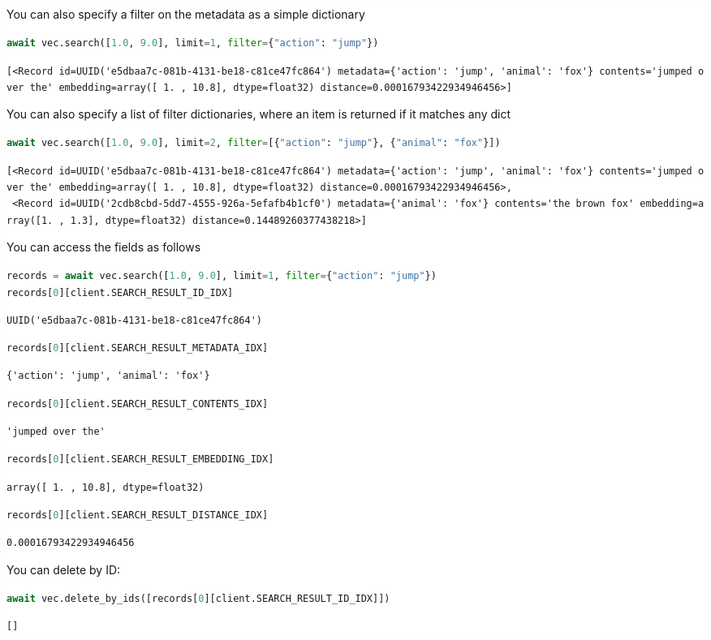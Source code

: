 You can also specify a filter on the metadata as a simple dictionary

``` python
await vec.search([1.0, 9.0], limit=1, filter={"action": "jump"})
```

    [<Record id=UUID('e5dbaa7c-081b-4131-be18-c81ce47fc864') metadata={'action': 'jump', 'animal': 'fox'} contents='jumped over the' embedding=array([ 1. , 10.8], dtype=float32) distance=0.00016793422934946456>]

You can also specify a list of filter dictionaries, where an item is
returned if it matches any dict

``` python
await vec.search([1.0, 9.0], limit=2, filter=[{"action": "jump"}, {"animal": "fox"}])
```

    [<Record id=UUID('e5dbaa7c-081b-4131-be18-c81ce47fc864') metadata={'action': 'jump', 'animal': 'fox'} contents='jumped over the' embedding=array([ 1. , 10.8], dtype=float32) distance=0.00016793422934946456>,
     <Record id=UUID('2cdb8cbd-5dd7-4555-926a-5efafb4b1cf0') metadata={'animal': 'fox'} contents='the brown fox' embedding=array([1. , 1.3], dtype=float32) distance=0.14489260377438218>]

You can access the fields as follows

``` python
records = await vec.search([1.0, 9.0], limit=1, filter={"action": "jump"})
records[0][client.SEARCH_RESULT_ID_IDX]
```

    UUID('e5dbaa7c-081b-4131-be18-c81ce47fc864')

``` python
records[0][client.SEARCH_RESULT_METADATA_IDX]
```

    {'action': 'jump', 'animal': 'fox'}

``` python
records[0][client.SEARCH_RESULT_CONTENTS_IDX]
```

    'jumped over the'

``` python
records[0][client.SEARCH_RESULT_EMBEDDING_IDX]
```

    array([ 1. , 10.8], dtype=float32)

``` python
records[0][client.SEARCH_RESULT_DISTANCE_IDX]
```

    0.00016793422934946456

You can delete by ID:

``` python
await vec.delete_by_ids([records[0][client.SEARCH_RESULT_ID_IDX]])
```

    []
